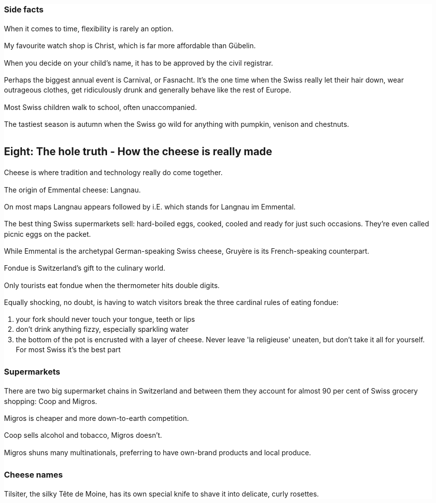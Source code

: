 ### Side facts

When it comes to time, flexibility is rarely an option.

My favourite watch shop is Christ, which is far more affordable than Gübelin.

When you decide on your child’s name, it has to be approved by the civil registrar.

Perhaps the biggest annual event is Carnival, or Fasnacht. It’s the one time when the Swiss really let their hair down, wear outrageous clothes, get ridiculously drunk and generally behave like the rest of Europe.

Most Swiss children walk to school, often unaccompanied.

The tastiest season is autumn when the Swiss go wild for anything with pumpkin, venison and chestnuts.

## Eight: The hole truth - How the cheese is really made

Cheese is where tradition and technology really do come together.

The origin of Emmental cheese: Langnau.

On most maps Langnau appears followed by i.E. which stands for Langnau im Emmental.

The best thing Swiss supermarkets sell: hard-boiled eggs, cooked, cooled and ready for just such occasions. They’re even called picnic eggs on the packet.

While Emmental is the archetypal German-speaking Swiss cheese, Gruyère is its French-speaking counterpart.

Fondue is Switzerland’s gift to the culinary world.

Only tourists eat fondue when the thermometer hits double digits.

Equally shocking, no doubt, is having to watch visitors break the three cardinal rules of eating fondue:

1. your fork should never touch your tongue, teeth or lips
2. don’t drink anything fizzy, especially sparkling water
3. the bottom of the pot is encrusted with a layer of cheese. Never leave 'la religieuse' uneaten, but don’t take it all for yourself. For most Swiss it’s the best part

### Supermarkets

There are two big supermarket chains in Switzerland and between them they account for almost 90 per cent of Swiss grocery shopping: Coop and Migros.

Migros is cheaper and more down-to-earth competition.

Coop sells alcohol and tobacco, Migros doesn’t.

Migros shuns many multinationals, preferring to have own-brand products and local produce.

### Cheese names

Tilsiter, the silky Tête de Moine, has its own special knife to shave it into delicate, curly rosettes.
